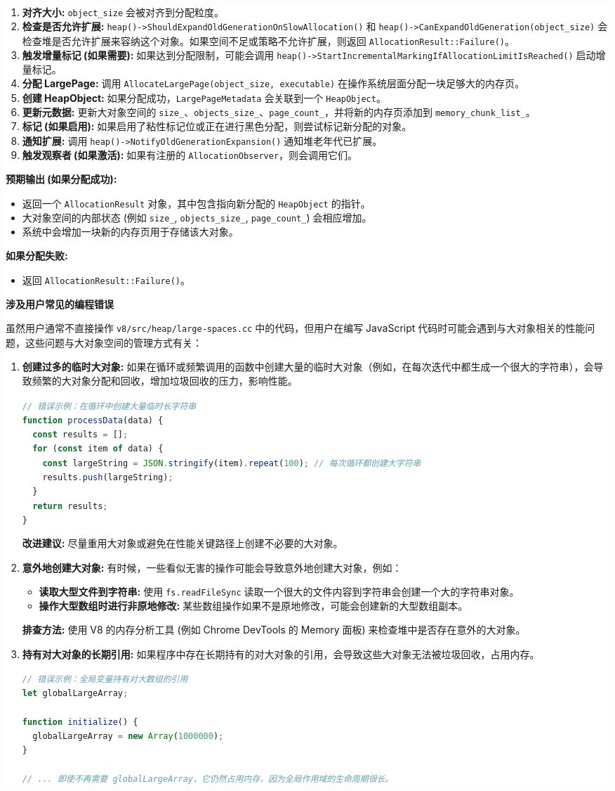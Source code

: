 1. **对齐大小:** `object_size` 会被对齐到分配粒度。
2. **检查是否允许扩展:**  `heap()->ShouldExpandOldGenerationOnSlowAllocation()` 和 `heap()->CanExpandOldGeneration(object_size)` 会检查堆是否允许扩展来容纳这个对象。如果空间不足或策略不允许扩展，则返回 `AllocationResult::Failure()`。
3. **触发增量标记 (如果需要):** 如果达到分配限制，可能会调用 `heap()->StartIncrementalMarkingIfAllocationLimitIsReached()` 启动增量标记。
4. **分配 LargePage:** 调用 `AllocateLargePage(object_size, executable)` 在操作系统层面分配一块足够大的内存页。
5. **创建 HeapObject:** 如果分配成功，`LargePageMetadata` 会关联到一个 `HeapObject`。
6. **更新元数据:**  更新大对象空间的 `size_`、`objects_size_`、`page_count_`，并将新的内存页添加到 `memory_chunk_list_`。
7. **标记 (如果启用):** 如果启用了粘性标记位或正在进行黑色分配，则尝试标记新分配的对象。
8. **通知扩展:** 调用 `heap()->NotifyOldGenerationExpansion()` 通知堆老年代已扩展。
9. **触发观察者 (如果激活):** 如果有注册的 `AllocationObserver`，则会调用它们。

**预期输出 (如果分配成功):**

- 返回一个 `AllocationResult` 对象，其中包含指向新分配的 `HeapObject` 的指针。
- 大对象空间的内部状态 (例如 `size_`, `objects_size_`, `page_count_`) 会相应增加。
- 系统中会增加一块新的内存页用于存储该大对象。

**如果分配失败:**

- 返回 `AllocationResult::Failure()`。

**涉及用户常见的编程错误**

虽然用户通常不直接操作 `v8/src/heap/large-spaces.cc` 中的代码，但用户在编写 JavaScript 代码时可能会遇到与大对象相关的性能问题，这些问题与大对象空间的管理方式有关：

1. **创建过多的临时大对象:**  如果在循环或频繁调用的函数中创建大量的临时大对象（例如，在每次迭代中都生成一个很大的字符串），会导致频繁的大对象分配和回收，增加垃圾回收的压力，影响性能。

   ```javascript
   // 错误示例：在循环中创建大量临时长字符串
   function processData(data) {
     const results = [];
     for (const item of data) {
       const largeString = JSON.stringify(item).repeat(100); // 每次循环都创建大字符串
       results.push(largeString);
     }
     return results;
   }
   ```

   **改进建议:** 尽量重用大对象或避免在性能关键路径上创建不必要的大对象。

2. **意外地创建大对象:** 有时候，一些看似无害的操作可能会导致意外地创建大对象，例如：

   - **读取大型文件到字符串:**  使用 `fs.readFileSync` 读取一个很大的文件内容到字符串会创建一个大的字符串对象。
   - **操作大型数组时进行非原地修改:** 某些数组操作如果不是原地修改，可能会创建新的大型数组副本。

   **排查方法:** 使用 V8 的内存分析工具 (例如 Chrome DevTools 的 Memory 面板) 来检查堆中是否存在意外的大对象。

3. **持有对大对象的长期引用:** 如果程序中存在长期持有的对大对象的引用，会导致这些大对象无法被垃圾回收，占用内存。

   ```javascript
   // 错误示例：全局变量持有对大数组的引用
   let globalLargeArray;

   function initialize() {
     globalLargeArray = new Array(1000000);
   }

   // ... 即使不再需要 globalLargeArray，它仍然占用内存，因为全局作用域的生命周期很长。
   ```
